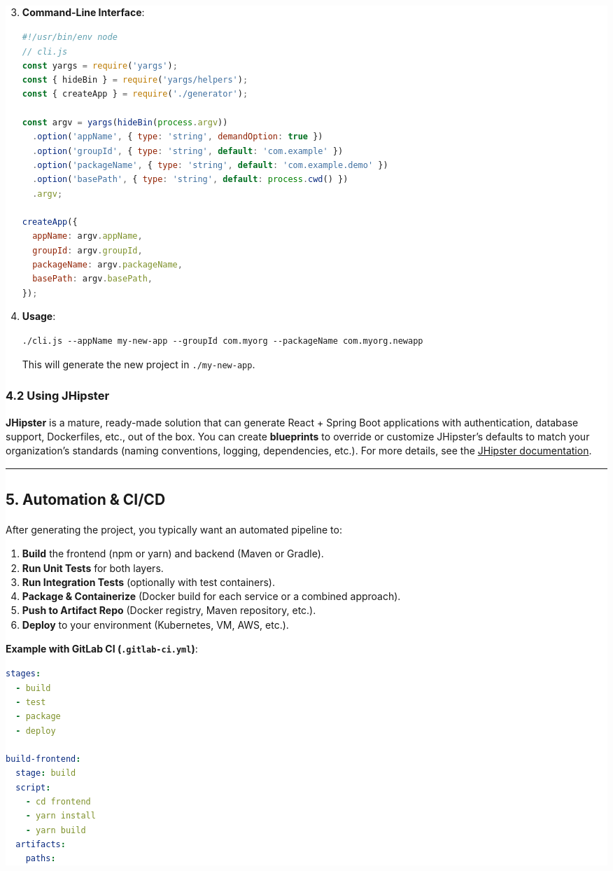 3. **Command-Line Interface**:
   ```js
   #!/usr/bin/env node
   // cli.js
   const yargs = require('yargs');
   const { hideBin } = require('yargs/helpers');
   const { createApp } = require('./generator');

   const argv = yargs(hideBin(process.argv))
     .option('appName', { type: 'string', demandOption: true })
     .option('groupId', { type: 'string', default: 'com.example' })
     .option('packageName', { type: 'string', default: 'com.example.demo' })
     .option('basePath', { type: 'string', default: process.cwd() })
     .argv;

   createApp({
     appName: argv.appName,
     groupId: argv.groupId,
     packageName: argv.packageName,
     basePath: argv.basePath,
   });
   ```
4. **Usage**:
   ```
   ./cli.js --appName my-new-app --groupId com.myorg --packageName com.myorg.newapp
   ```
   This will generate the new project in `./my-new-app`.

### 4.2 Using JHipster

**JHipster** is a mature, ready-made solution that can generate React + Spring Boot applications with authentication, database support, Dockerfiles, etc., out of the box. You can create **blueprints** to override or customize JHipster’s defaults to match your organization’s standards (naming conventions, logging, dependencies, etc.). For more details, see the [JHipster documentation](https://www.jhipster.tech/).

---

## 5. Automation & CI/CD

After generating the project, you typically want an automated pipeline to:

1. **Build** the frontend (npm or yarn) and backend (Maven or Gradle).  
2. **Run Unit Tests** for both layers.  
3. **Run Integration Tests** (optionally with test containers).  
4. **Package & Containerize** (Docker build for each service or a combined approach).  
5. **Push to Artifact Repo** (Docker registry, Maven repository, etc.).  
6. **Deploy** to your environment (Kubernetes, VM, AWS, etc.).  

**Example with GitLab CI (`.gitlab-ci.yml`)**:

```yaml
stages:
  - build
  - test
  - package
  - deploy

build-frontend:
  stage: build
  script:
    - cd frontend
    - yarn install
    - yarn build
  artifacts:
    paths:
```